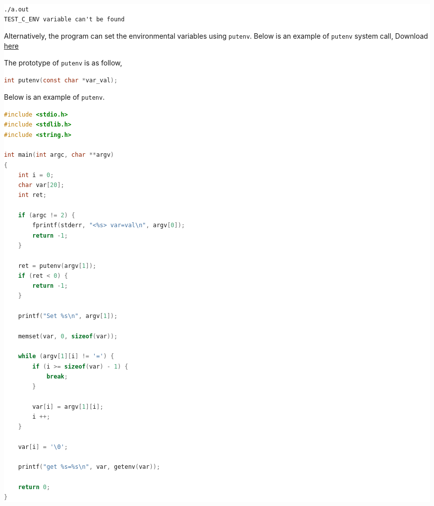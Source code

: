 ```shell
./a.out 
TEST_C_ENV variable can't be found
```

Alternatively, the program can set the environmental variables using `putenv`. Below is an example of `putenv` system call, Download [here](https://github.com/DevNaga/gists/blob/master/putenv.c)

The prototype of `putenv` is as follow,

```c
int putenv(const char *var_val);
```

Below is an example of `putenv`.

```c
#include <stdio.h>
#include <stdlib.h>
#include <string.h>

int main(int argc, char **argv)
{
    int i = 0;
    char var[20];
    int ret;

    if (argc != 2) {
        fprintf(stderr, "<%s> var=val\n", argv[0]);
        return -1;
    }

    ret = putenv(argv[1]);
    if (ret < 0) {
        return -1;
    }

    printf("Set %s\n", argv[1]);

    memset(var, 0, sizeof(var));

    while (argv[1][i] != '=') {
        if (i >= sizeof(var) - 1) {
            break;
        }

        var[i] = argv[1][i];
        i ++;
    }

    var[i] = '\0';

    printf("get %s=%s\n", var, getenv(var));

    return 0;
}

```
